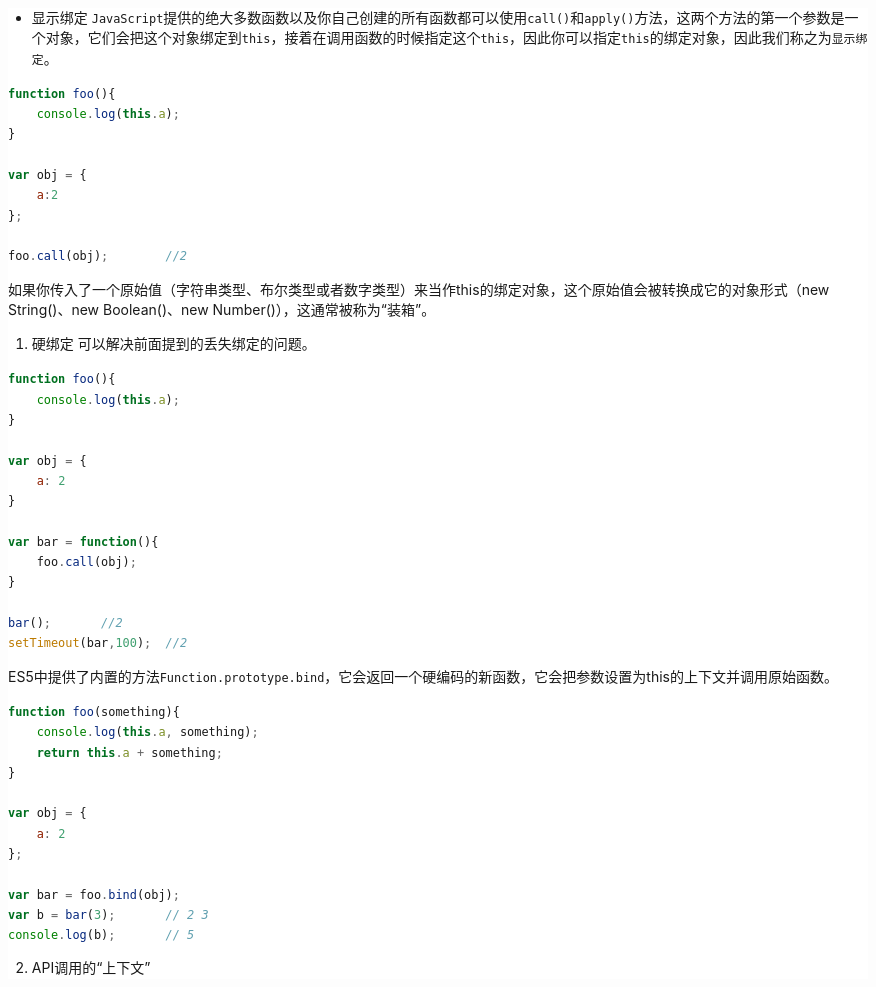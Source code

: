 - 显示绑定
`JavaScript`提供的绝大多数函数以及你自己创建的所有函数都可以使用`call()`和`apply()`方法，这两个方法的第一个参数是一个对象，它们会把这个对象绑定到`this`，接着在调用函数的时候指定这个`this`，因此你可以指定`this`的绑定对象，因此我们称之为`显示绑定`。
```js
function foo(){
    console.log(this.a);
}

var obj = {
    a:2
};

foo.call(obj);        //2
```

如果你传入了一个原始值（字符串类型、布尔类型或者数字类型）来当作this的绑定对象，这个原始值会被转换成它的对象形式（new String()、new Boolean()、new Number()），这通常被称为“装箱”。
1. 硬绑定
可以解决前面提到的丢失绑定的问题。
```js
function foo(){
    console.log(this.a);
}

var obj = {
    a: 2
}

var bar = function(){
    foo.call(obj);
}

bar();       //2
setTimeout(bar,100);  //2
```

ES5中提供了内置的方法`Function.prototype.bind`，它会返回一个硬编码的新函数，它会把参数设置为this的上下文并调用原始函数。
```js
function foo(something){
    console.log(this.a, something);
    return this.a + something;
}

var obj = {
    a: 2
};

var bar = foo.bind(obj);
var b = bar(3);       // 2 3
console.log(b);       // 5
```

2. API调用的“上下文”
